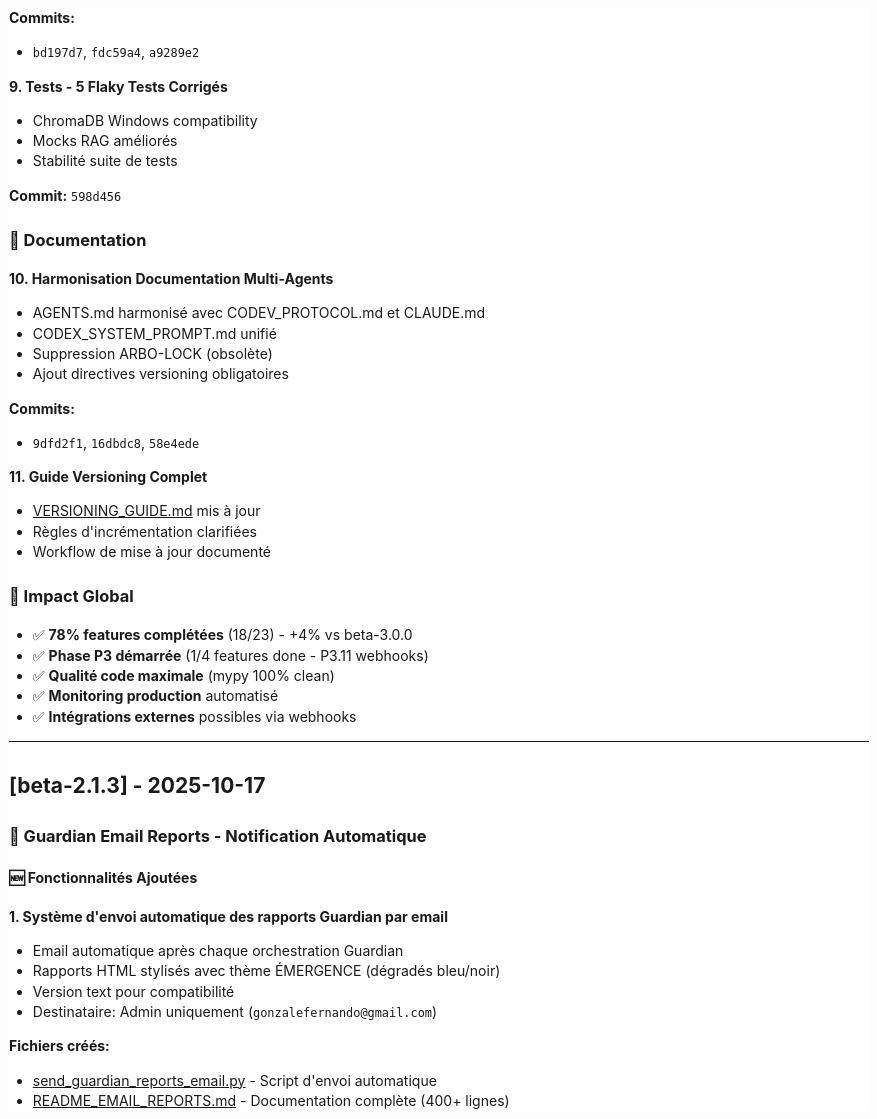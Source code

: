**Commits:**
- `bd197d7`, `fdc59a4`, `a9289e2`

**9. Tests - 5 Flaky Tests Corrigés**
- ChromaDB Windows compatibility
- Mocks RAG améliorés
- Stabilité suite de tests

**Commit:** `598d456`

### 📝 Documentation

**10. Harmonisation Documentation Multi-Agents**
- AGENTS.md harmonisé avec CODEV_PROTOCOL.md et CLAUDE.md
- CODEX_SYSTEM_PROMPT.md unifié
- Suppression ARBO-LOCK (obsolète)
- Ajout directives versioning obligatoires

**Commits:**
- `9dfd2f1`, `16dbdc8`, `58e4ede`

**11. Guide Versioning Complet**
- [VERSIONING_GUIDE.md](docs/VERSIONING_GUIDE.md) mis à jour
- Règles d'incrémentation clarifiées
- Workflow de mise à jour documenté

### 🎯 Impact Global

- ✅ **78% features complétées** (18/23) - +4% vs beta-3.0.0
- ✅ **Phase P3 démarrée** (1/4 features done - P3.11 webhooks)
- ✅ **Qualité code maximale** (mypy 100% clean)
- ✅ **Monitoring production** automatisé
- ✅ **Intégrations externes** possibles via webhooks

---

## [beta-2.1.3] - 2025-10-17

### 📧 Guardian Email Reports - Notification Automatique

#### 🆕 Fonctionnalités Ajoutées

**1. Système d'envoi automatique des rapports Guardian par email**
- Email automatique après chaque orchestration Guardian
- Rapports HTML stylisés avec thème ÉMERGENCE (dégradés bleu/noir)
- Version text pour compatibilité
- Destinataire: Admin uniquement (`gonzalefernando@gmail.com`)

**Fichiers créés:**
- [send_guardian_reports_email.py](claude-plugins/integrity-docs-guardian/scripts/send_guardian_reports_email.py) - Script d'envoi automatique
- [README_EMAIL_REPORTS.md](claude-plugins/integrity-docs-guardian/README_EMAIL_REPORTS.md) - Documentation complète (400+ lignes)
